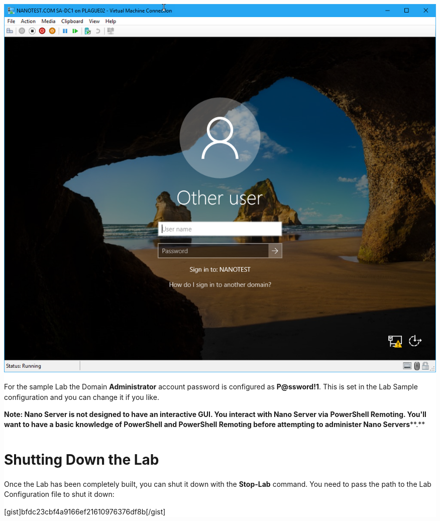 ![ss_labbuilder_installlab_domainlogin](images/ss_labbuilder_installlab_domainlogin.png)

For the sample Lab the Domain **Administrator** account password is configured as **P@ssword!1**. This is set in the Lab Sample configuration and you can change it if you like.

**Note: Nano Server is not designed to have an interactive GUI. You interact with Nano Server via** **PowerShell Remoting. You'll want to have a basic knowledge of PowerShell and PowerShell Remoting before attempting to administer Nano Servers****.**

# Shutting Down the Lab

Once the Lab has been completely built, you can shut it down with the **Stop-Lab** command. You need to pass the path to the Lab Configuration file to shut it down:

\[gist\]bfdc23cbf4a9166ef21610976376df8b\[/gist\]
